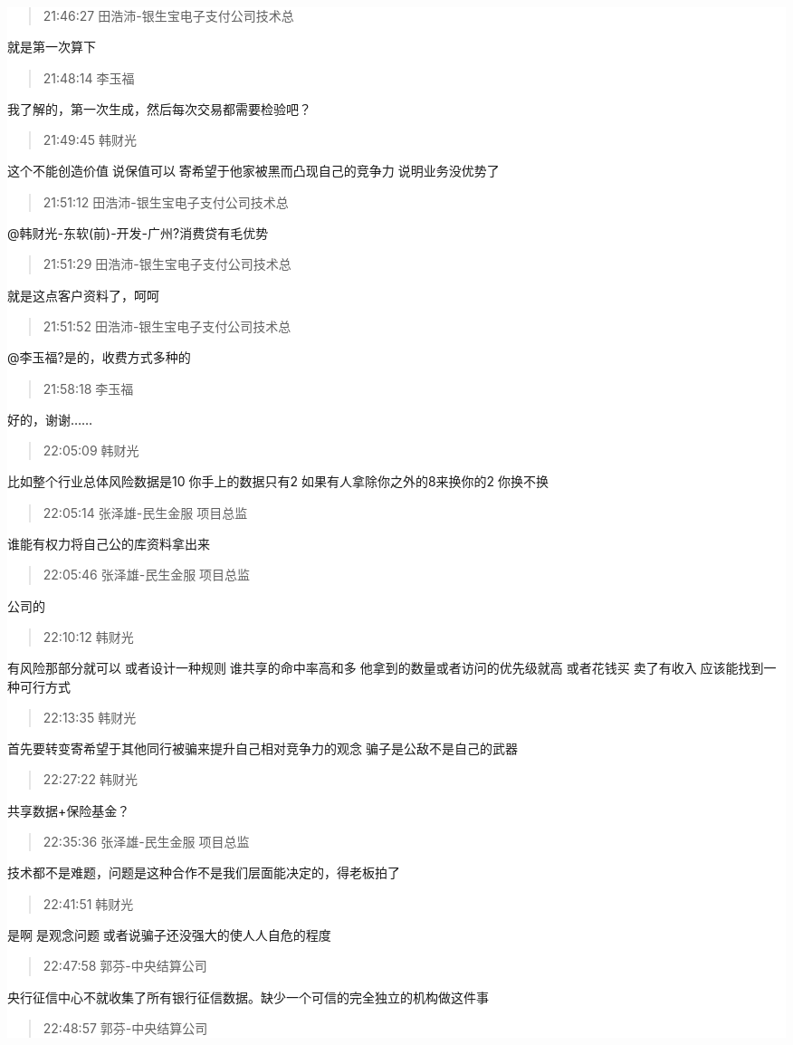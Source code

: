 > 21:46:27  田浩沛-银生宝电子支付公司技术总  
   
就是第一次算下  
   
> 21:48:14  李玉福  
   
我了解的，第一次生成，然后每次交易都需要检验吧？  
   
> 21:49:45  韩财光  
   
这个不能创造价值 说保值可以 寄希望于他家被黑而凸现自己的竞争力 说明业务没优势了  
   
> 21:51:12  田浩沛-银生宝电子支付公司技术总  
   
@韩财光-东软(前)-开发-广州?消费贷有毛优势  
   
> 21:51:29  田浩沛-银生宝电子支付公司技术总  
   
就是这点客户资料了，呵呵  
   
> 21:51:52  田浩沛-银生宝电子支付公司技术总  
   
@李玉福?是的，收费方式多种的  
   
> 21:58:18  李玉福  
   
好的，谢谢……  
   
> 22:05:09  韩财光  
   
比如整个行业总体风险数据是10 你手上的数据只有2 如果有人拿除你之外的8来换你的2 你换不换  
   
> 22:05:14  张泽雄-民生金服 项目总监  
   
谁能有权力将自己公的库资料拿出来  
   
> 22:05:46  张泽雄-民生金服 项目总监  
   
公司的  
   
> 22:10:12  韩财光  
   
有风险那部分就可以 或者设计一种规则 谁共享的命中率高和多 他拿到的数量或者访问的优先级就高 或者花钱买 卖了有收入 应该能找到一种可行方式  
   
> 22:13:35  韩财光  
   
首先要转变寄希望于其他同行被骗来提升自己相对竞争力的观念 骗子是公敌不是自己的武器  
   
> 22:27:22  韩财光  
   
共享数据+保险基金？  
   
> 22:35:36  张泽雄-民生金服 项目总监  
   
技术都不是难题，问题是这种合作不是我们层面能决定的，得老板拍了  
   
> 22:41:51  韩财光  
   
是啊 是观念问题 或者说骗子还没强大的使人人自危的程度  
   
> 22:47:58  郭芬-中央结算公司  
   
央行征信中心不就收集了所有银行征信数据。缺少一个可信的完全独立的机构做这件事  
   
> 22:48:57  郭芬-中央结算公司  
   